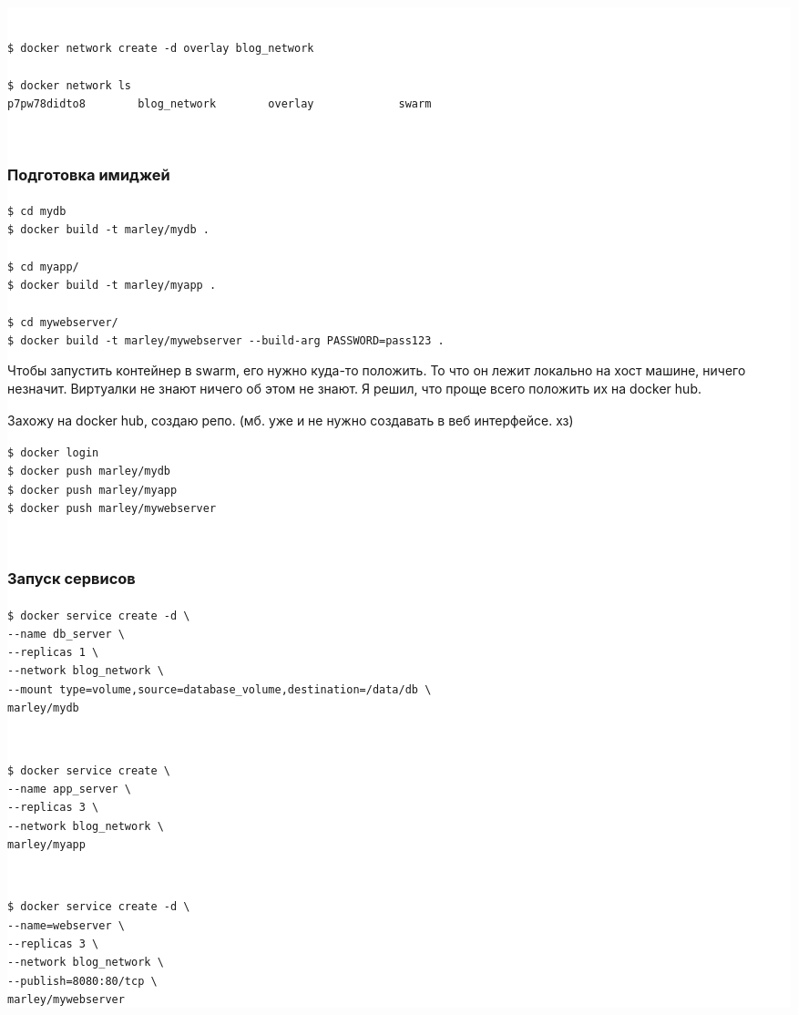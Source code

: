 <br/>

    $ docker network create -d overlay blog_network

    $ docker network ls
    p7pw78didto8        blog_network        overlay             swarm

<br/>


### Подготовка имиджей

    $ cd mydb
    $ docker build -t marley/mydb .

    $ cd myapp/
    $ docker build -t marley/myapp .

    $ cd mywebserver/
    $ docker build -t marley/mywebserver --build-arg PASSWORD=pass123 .
    
    
Чтобы запустить контейнер в swarm, его нужно куда-то положить. То что он лежит локально на хост машине, ничего незначит. Виртуалки не знают ничего об этом не знают. Я решил, что проще всего положить их на docker hub.

Захожу на docker hub, создаю репо. (мб. уже и не нужно создавать в веб интерфейсе. хз)
    
    $ docker login
    $ docker push marley/mydb
    $ docker push marley/myapp
    $ docker push marley/mywebserver

<br/> 

### Запуск сервисов

    $ docker service create -d \
    --name db_server \
    --replicas 1 \
    --network blog_network \
    --mount type=volume,source=database_volume,destination=/data/db \
    marley/mydb
    
<br/>
    
    $ docker service create \
    --name app_server \
    --replicas 3 \
    --network blog_network \
    marley/myapp
    
<br/>
    
    $ docker service create -d \
    --name=webserver \
    --replicas 3 \
    --network blog_network \
    --publish=8080:80/tcp \
    marley/mywebserver
